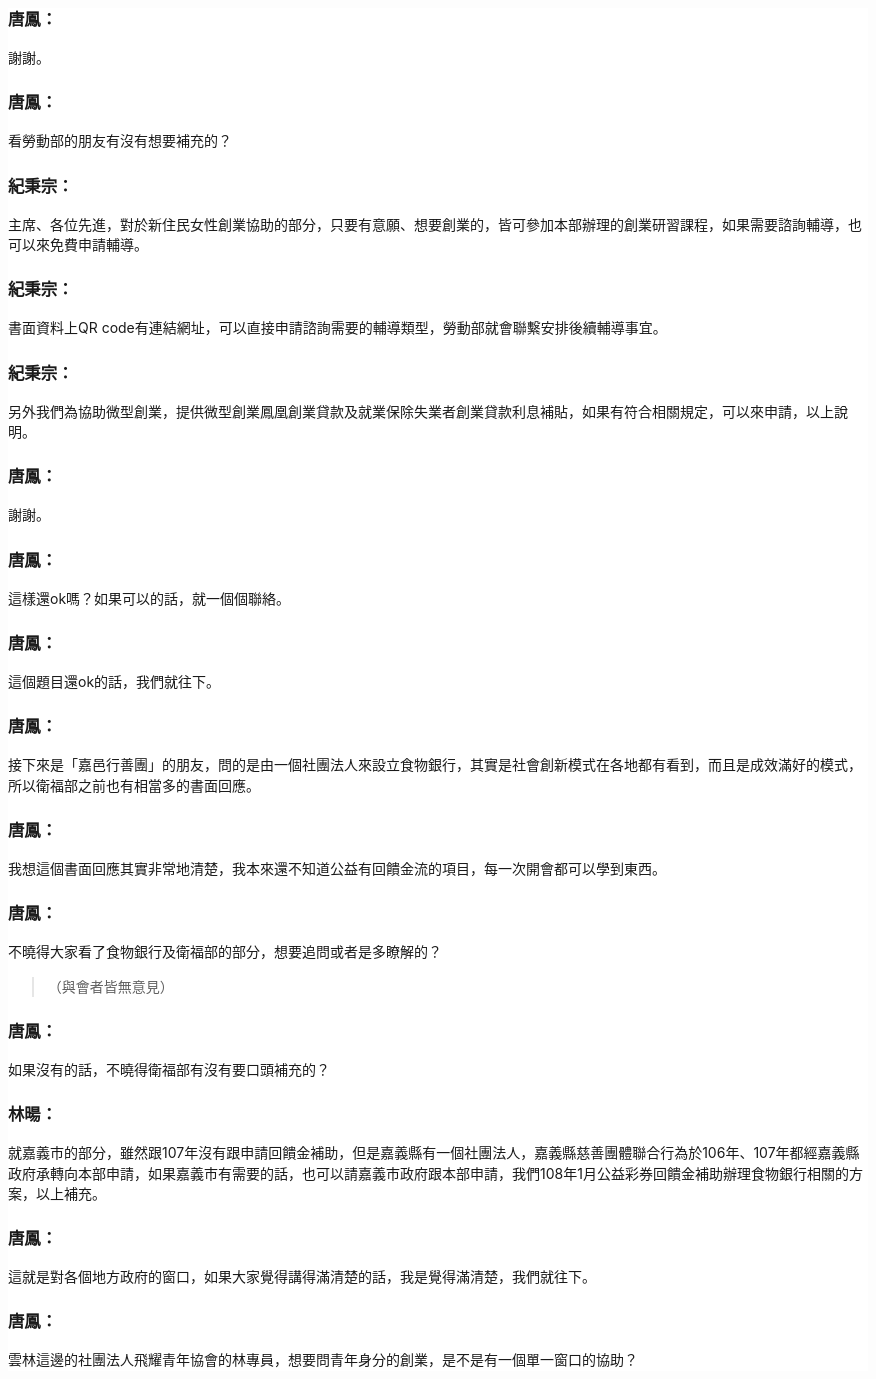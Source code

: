 ### 唐鳳：
謝謝。

### 唐鳳：
看勞動部的朋友有沒有想要補充的？

### 紀秉宗：
主席、各位先進，對於新住民女性創業協助的部分，只要有意願、想要創業的，皆可參加本部辦理的創業研習課程，如果需要諮詢輔導，也可以來免費申請輔導。

### 紀秉宗：
書面資料上QR code有連結網址，可以直接申請諮詢需要的輔導類型，勞動部就會聯繫安排後續輔導事宜。

### 紀秉宗：
另外我們為協助微型創業，提供微型創業鳳凰創業貸款及就業保除失業者創業貸款利息補貼，如果有符合相關規定，可以來申請，以上說明。

### 唐鳳：
謝謝。

### 唐鳳：
這樣還ok嗎？如果可以的話，就一個個聯絡。

### 唐鳳：
這個題目還ok的話，我們就往下。

### 唐鳳：
接下來是「嘉邑行善團」的朋友，問的是由一個社團法人來設立食物銀行，其實是社會創新模式在各地都有看到，而且是成效滿好的模式，所以衛福部之前也有相當多的書面回應。

### 唐鳳：
我想這個書面回應其實非常地清楚，我本來還不知道公益有回饋金流的項目，每一次開會都可以學到東西。

### 唐鳳：
不曉得大家看了食物銀行及衛福部的部分，想要追問或者是多瞭解的？

> （與會者皆無意見）

### 唐鳳：
如果沒有的話，不曉得衛福部有沒有要口頭補充的？

### 林暘：
就嘉義市的部分，雖然跟107年沒有跟申請回饋金補助，但是嘉義縣有一個社團法人，嘉義縣慈善團體聯合行為於106年、107年都經嘉義縣政府承轉向本部申請，如果嘉義市有需要的話，也可以請嘉義市政府跟本部申請，我們108年1月公益彩券回饋金補助辦理食物銀行相關的方案，以上補充。

### 唐鳳：
這就是對各個地方政府的窗口，如果大家覺得講得滿清楚的話，我是覺得滿清楚，我們就往下。

### 唐鳳：
雲林這邊的社團法人飛耀青年協會的林專員，想要問青年身分的創業，是不是有一個單一窗口的協助？
